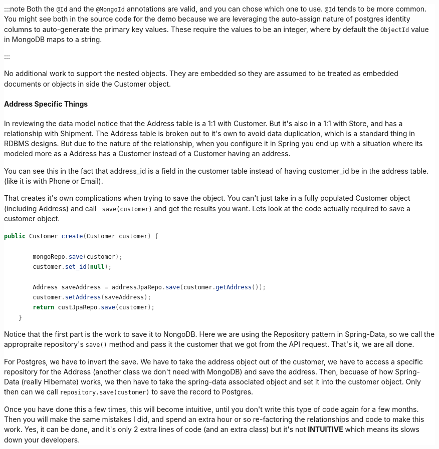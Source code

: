 :::note
Both the `@Id` and the `@MongoId` annotations are valid, and you can chose which one to use. `@Id` tends to be more common. You might see both 
in the source code for the demo because we are leveraging the auto-assign nature of postgres identity columns to auto-generate the primary key values. These require the values
to be an integer, where by default the `ObjectId` value in MongoDB maps to a string. 

:::

No additional work to support the nested objects. They are embedded so they are assumed to be treated as embedded documents or objects in side the Customer object. 

#### Address Specific Things ####

In reviewing the data model notice that the Address table is a 1:1 with Customer. But it's also in a 1:1 with Store, and has a relationship with Shipment. 
The Address table is broken out to it's own to avoid data duplication, which is a standard thing in RDBMS designs. But due to the nature of the relationship, when you configure it in Spring you 
end up with a situation where its modeled more as a Address has a Customer instead of a Customer having an address.  

You can see this in the fact that address_id is a field in the customer table instead of having customer_id be in the address table. (like it is with Phone or Email). 

That creates it's own complications when trying to save the object. You can't just take in a fully populated Customer object (including Address) and call ` save(customer)` and get the results you want. 
Lets look at the code actually required to save a customer object. 

```java
public Customer create(Customer customer) {

        mongoRepo.save(customer);
        customer.set_id(null);

        Address saveAddress = addressJpaRepo.save(customer.getAddress());
        customer.setAddress(saveAddress);
        return custJpaRepo.save(customer);
    }

```

Notice that the first part is the work to save it to NongoDB. Here we are using the Repository pattern in Spring-Data, so we call the appropraite
repository's `save()` method and pass it the customer that we got from the API request. That's it, we are all done. 

For Postgres, we have to invert the save. We have to take the address object out of the customer, we have to access a specific repository for the Address (another class we don't need with MongoDB) 
and save the address. Then, becuase of how Spring-Data (really Hibernate) works, we then have to take the spring-data associated object and set it into the customer object. 
Only then can we call `repository.save(customer)` to save the record to Postgres. 

Once you have done this a few times, this will become intuitive, until you don't write this type of code again for a few months. Then you will make the same mistakes I did, and spend an extra hour or so
re-factoring the relationships and code to make this work.  Yes, it can be done, and it's only 2 extra lines of code (and an extra class) but it's not **INTUITIVE** which means its slows down your developers.
